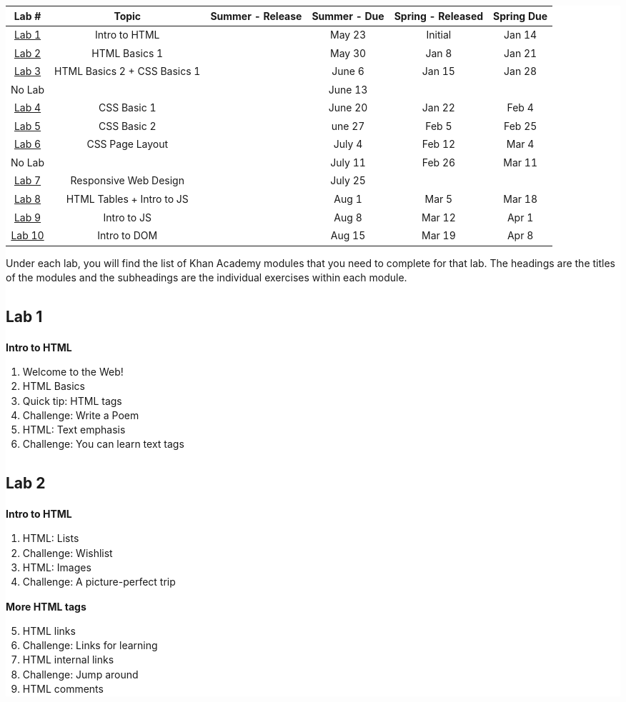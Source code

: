 |       Lab #       |            Topic             | Summer - Release | Summer - Due | Spring - Released | Spring Due |
| :---------------: | :--------------------------: | :--------------: | :----------: | :---------------: | :--------: |
|  [Lab 1](#lab-1)  |        Intro to HTML         |                  |    May 23    |      Initial      |   Jan 14   |
|  [Lab 2](#lab-2)  |        HTML Basics 1         |                  |    May 30    |       Jan 8       |   Jan 21   |
|  [Lab 3](#lab-3)  | HTML Basics 2 + CSS Basics 1 |                  |    June 6    |      Jan 15       |   Jan 28   |
|      No Lab       |                              |                  |   June 13    |                   |            |
|  [Lab 4](#lab-4)  |         CSS Basic 1          |                  |   June 20    |      Jan 22       |   Feb 4    |
|  [Lab 5](#lab-5)  |         CSS Basic 2          |                  |    une 27    |       Feb 5       |   Feb 25   |
|  [Lab 6](#lab-6)  |       CSS Page Layout        |                  |    July 4    |      Feb 12       |   Mar 4    |
|      No Lab       |                              |                  |   July 11    |      Feb 26       |   Mar 11   |
|  [Lab 7](#lab-7)  |    Responsive Web Design     |                  |   July 25    |                   |            |
|  [Lab 8](#lab-8)  |  HTML Tables + Intro to JS   |                  |    Aug 1     |       Mar 5       |   Mar 18   |
|  [Lab 9](#lab-9)  |         Intro to JS          |                  |    Aug 8     |      Mar 12       |   Apr 1    |
| [Lab 10](#lab-10) |         Intro to DOM         |                  |    Aug 15    |      Mar 19       |   Apr 8    |



Under each lab, you will find the list of Khan Academy modules that you need to complete for that lab. The headings are the titles of the modules and the subheadings are the individual exercises within each module.


## Lab 1

**Intro to HTML**

1. Welcome to the Web!
2. HTML Basics
3. Quick tip: HTML tags
4. Challenge: Write a Poem
5. HTML: Text emphasis
6. Challenge: You can learn text tags


## Lab 2

**Intro to HTML**

1. HTML: Lists
2. Challenge: Wishlist
3. HTML: Images
4. Challenge: A picture-perfect trip

**More HTML tags**

5. HTML links
6. Challenge: Links for learning
7. HTML internal links
8. Challenge: Jump around
9. HTML comments
